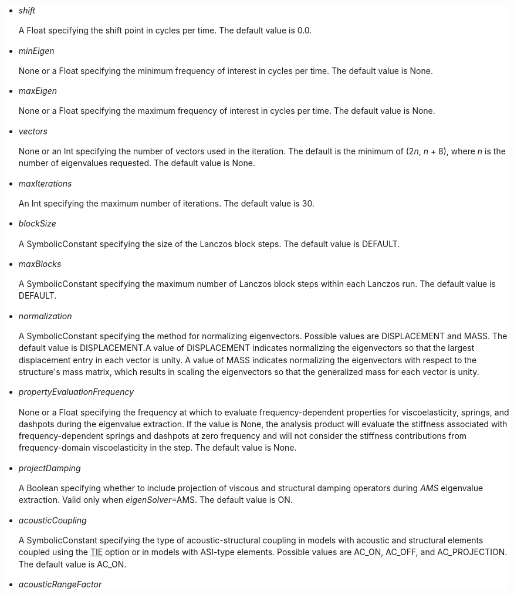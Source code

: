 - *shift*

  A Float specifying the shift point in cycles per time. The default value is 0.0.

- *minEigen*

  None or a Float specifying the minimum frequency of interest in cycles per time. The default value is None.

- *maxEigen*

  None or a Float specifying the maximum frequency of interest in cycles per time. The default value is None.

- *vectors*

  None or an Int specifying the number of vectors used in the iteration. The default is the minimum of (2*n*, *n* + 8), where *n* is the number of eigenvalues requested. The default value is None.

- *maxIterations*

  An Int specifying the maximum number of iterations. The default value is 30.

- *blockSize*

  A SymbolicConstant specifying the size of the Lanczos block steps. The default value is DEFAULT.

- *maxBlocks*

  A SymbolicConstant specifying the maximum number of Lanczos block steps within each Lanczos run. The default value is DEFAULT.

- *normalization*

  A SymbolicConstant specifying the method for normalizing eigenvectors. Possible values are DISPLACEMENT and MASS. The default value is DISPLACEMENT.A value of DISPLACEMENT indicates normalizing the eigenvectors so that the largest displacement entry in each vector is unity. A value of MASS indicates normalizing the eigenvectors with respect to the structure's mass matrix, which results in scaling the eigenvectors so that the generalized mass for each vector is unity.

- *propertyEvaluationFrequency*

  None or a Float specifying the frequency at which to evaluate frequency-dependent properties for viscoelasticity, springs, and dashpots during the eigenvalue extraction. If the value is None, the analysis product will evaluate the stiffness associated with frequency-dependent springs and dashpots at zero frequency and will not consider the stiffness contributions from frequency-domain viscoelasticity in the step. The default value is None.

- *projectDamping*

  A Boolean specifying whether to include projection of viscous and structural damping operators during *AMS* eigenvalue extraction. Valid only when *eigenSolver*=AMS. The default value is ON.

- *acousticCoupling*

  A SymbolicConstant specifying the type of acoustic-structural coupling in models with acoustic and structural elements coupled using the [TIE](https://help.3ds.com/2022/english/DSSIMULIA_Established/SIMACAEKEYRefMap/simakey-r-tie.htm?ContextScope=all#simakey-r-tie) option or in models with ASI-type elements. Possible values are AC_ON, AC_OFF, and AC_PROJECTION. The default value is AC_ON.

- *acousticRangeFactor*
